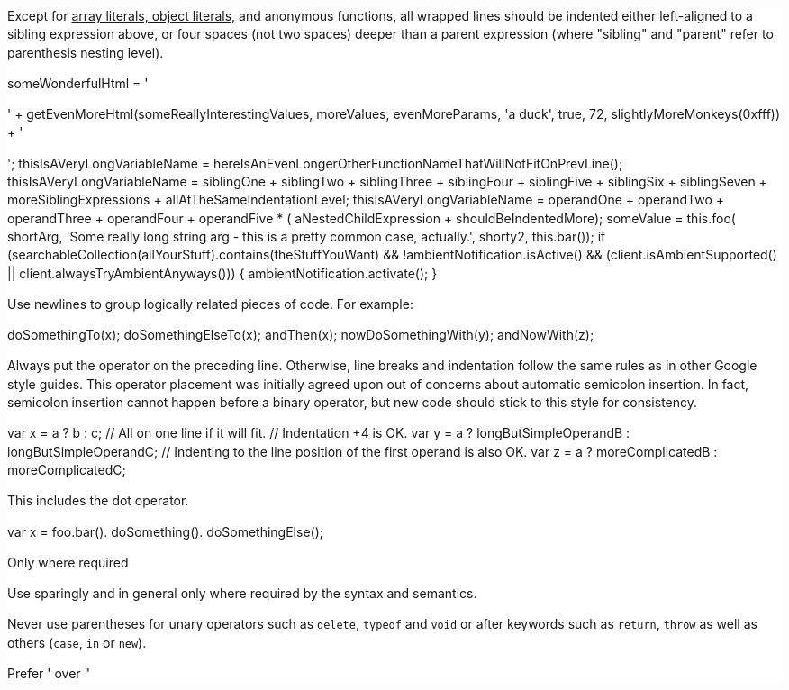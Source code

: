 Except for [array literals, object
literals](#Array_and_Object_literals), and anonymous functions, all
wrapped lines should be indented either left-aligned to a sibling
expression above, or four spaces (not two spaces) deeper than a parent
expression (where \"sibling\" and \"parent\" refer to parenthesis
nesting level).

someWonderfulHtml = \'

\' + getEvenMoreHtml(someReallyInterestingValues, moreValues,
evenMoreParams, \'a duck\', true, 72, slightlyMoreMonkeys(0xfff)) + \'

\'; thisIsAVeryLongVariableName =
hereIsAnEvenLongerOtherFunctionNameThatWillNotFitOnPrevLine();
thisIsAVeryLongVariableName = siblingOne + siblingTwo + siblingThree +
siblingFour + siblingFive + siblingSix + siblingSeven +
moreSiblingExpressions + allAtTheSameIndentationLevel;
thisIsAVeryLongVariableName = operandOne + operandTwo + operandThree +
operandFour + operandFive \* ( aNestedChildExpression +
shouldBeIndentedMore); someValue = this.foo( shortArg, \'Some really
long string arg - this is a pretty common case, actually.\', shorty2,
this.bar()); if
(searchableCollection(allYourStuff).contains(theStuffYouWant) &&
!ambientNotification.isActive() && (client.isAmbientSupported() \|\|
client.alwaysTryAmbientAnyways())) { ambientNotification.activate(); }

Use newlines to group logically related pieces of code. For example:

doSomethingTo(x); doSomethingElseTo(x); andThen(x);
nowDoSomethingWith(y); andNowWith(z);

Always put the operator on the preceding line. Otherwise, line breaks
and indentation follow the same rules as in other Google style guides.
This operator placement was initially agreed upon out of concerns about
automatic semicolon insertion. In fact, semicolon insertion cannot
happen before a binary operator, but new code should stick to this style
for consistency.

var x = a ? b : c; // All on one line if it will fit. // Indentation +4
is OK. var y = a ? longButSimpleOperandB : longButSimpleOperandC; //
Indenting to the line position of the first operand is also OK. var z =
a ? moreComplicatedB : moreComplicatedC;

This includes the dot operator.

var x = foo.bar(). doSomething(). doSomethingElse();

Only where required

Use sparingly and in general only where required by the syntax and
semantics.

Never use parentheses for unary operators such as `delete`, `typeof` and
`void` or after keywords such as `return`, `throw` as well as others
(`case`, `in` or `new`).

Prefer \' over \"
